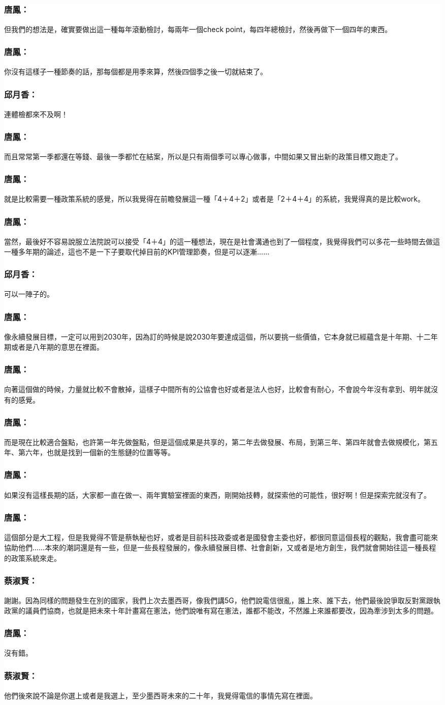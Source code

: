 ### 唐鳳：
但我們的想法是，確實要做出這一種每年滾動檢討，每兩年一個check point，每四年總檢討，然後再做下一個四年的東西。

### 唐鳳：
你沒有這樣子一種節奏的話，那每個都是用季來算，然後四個季之後一切就結束了。

### 邱月香：
連體檢都來不及啊！

### 唐鳳：
而且常常第一季都還在等錢、最後一季都忙在結案，所以是只有兩個季可以專心做事，中間如果又冒出新的政策目標又跑走了。

### 唐鳳：
就是比較需要一種政策系統的感覺，所以我覺得在前瞻發展這一種「4＋4＋2」或者是「2＋4＋4」的系統，我覺得真的是比較work。

### 唐鳳：
當然，最後好不容易說服立法院說可以接受「4＋4」的這一種想法，現在是社會溝通也到了一個程度，我覺得我們可以多花一些時間去做這一種多年期的論述，這也不是一下子要取代掉目前的KPI管理節奏，但是可以逐漸……

### 邱月香：
可以一陣子的。

### 唐鳳：
像永續發展目標，一定可以用到2030年，因為訂的時候是說2030年要達成這個，所以要挑一些價值，它本身就已經蘊含是十年期、十二年期或者是八年期的意思在裡面。

### 唐鳳：
向著這個做的時候，力量就比較不會散掉，這樣子中間所有的公協會也好或者是法人也好，比較會有耐心，不會說今年沒有拿到、明年就沒有的感覺。

### 唐鳳：
而是現在比較適合盤點，也許第一年先做盤點，但是這個成果是共享的，第二年去做發展、布局，到第三年、第四年就會去做規模化，第五年、第六年，也就是找到一個新的生態鏈的位置等等。

### 唐鳳：
如果沒有這樣長期的話，大家都一直在做一、兩年實驗室裡面的東西，剛開始技轉，就探索他的可能性，很好啊！但是探索完就沒有了。

### 唐鳳：
這個部分是大工程，但是我覺得不管是蔡執秘也好，或者是目前科技政委或者是國發會主委也好，都很同意這個長程的觀點，我會盡可能來協助他們……本來的潮詞還是有一些，但是一些長程發展的，像永續發展目標、社會創新，又或者是地方創生，我們就會開始往這一種長程的政策系統來走。

### 蔡淑賢：
謝謝。因為同樣的問題發生在別的國家，我們上次去墨西哥，像我們講5G，他們說電信很亂，誰上來、誰下去，他們最後說爭取反對黨跟執政黨的議員們協商，也就是把未來十年計畫寫在憲法，他們說唯有寫在憲法，誰都不能改，不然誰上來誰都要改，因為牽涉到太多的問題。

### 唐鳳：
沒有錯。

### 蔡淑賢：
他們後來說不論是你選上或者是我選上，至少墨西哥未來的二十年，我覺得電信的事情先寫在裡面。

